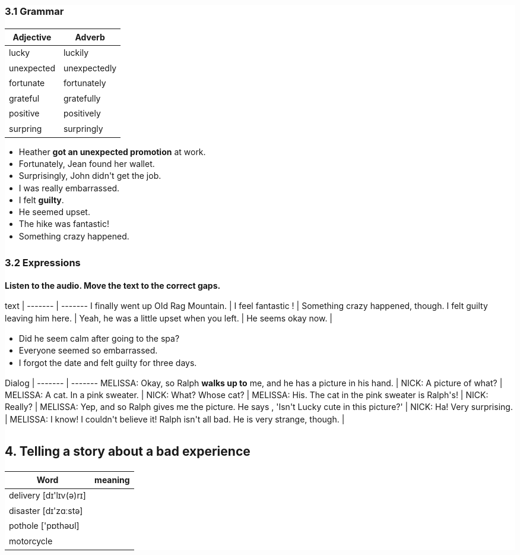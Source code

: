 ### 3.1 Grammar

Adjective | Adverb
------- | -------
lucky | luckily
unexpected | unexpectedly
fortunate | fortunately
grateful | gratefully
positive | positively
surpring | surpringly

- Heather **got an unexpected promotion** at work.
- Fortunately, Jean found her wallet.
- Surprisingly, John didn't get the job.
- I was really embarrassed.
- I felt **guilty**.
- He seemed upset.	
- The hike was fantastic!
- Something crazy happened.

### 3.2 Expressions

**Listen to the audio. Move the text to the correct gaps.**

text |
------- | -------
I finally went up OId Rag Mountain.  |
I feel fantastic ! |
Something crazy happened, though. I felt guilty leaving him here. |
Yeah, he was a little upset when you left. |
He seems okay  now. |


- Did he seem calm after going to the spa?
- Everyone seemed so embarrassed.
- I forgot the date and felt guilty for three days.

Dialog |
------- | -------
MELISSA: Okay, so Ralph **walks up to** me, and he has a picture  in his hand. |
NICK: A picture of what? |
MELISSA: A cat. In a pink sweater. |
NICK: What? Whose cat? |
MELISSA: His. The cat in the pink sweater is Ralph's! | 
NICK: Really? |
MELISSA: Yep, and so Ralph gives  me the picture. He says  , 'Isn't Lucky cute in this picture?' |
NICK: Ha! Very surprising. |
MELISSA: I know! I couldn't believe it! Ralph isn't all bad. He is very strange, though. |

## 4. Telling a story about a bad experience

Word |   meaning
------- | -------
delivery [dɪ'lɪv(ə)rɪ] | 
disaster [dɪ'zɑːstə] | 
pothole ['pɒthəʊl] | 
motorcycle |


[1]: /images/ef-l5u3l4-4.png
[1]: /images/english/ef-l5u3l1.png
[2]: /images/english/ef-l5u3l2.png
[3]: /images/english/ef-l5u3l3.png
[4]: /images/english/ef-l5u3l4.png